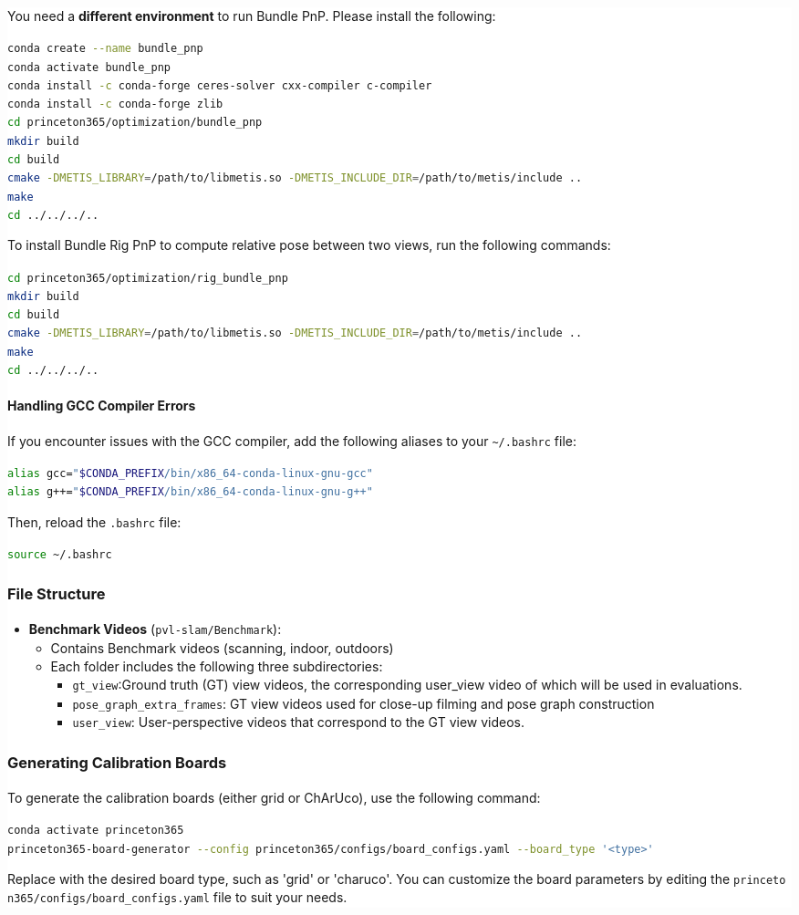 You need a **different environment** to run Bundle PnP. Please install the following: 
```bash 
conda create --name bundle_pnp 
conda activate bundle_pnp
conda install -c conda-forge ceres-solver cxx-compiler c-compiler
conda install -c conda-forge zlib
cd princeton365/optimization/bundle_pnp
mkdir build
cd build
cmake -DMETIS_LIBRARY=/path/to/libmetis.so -DMETIS_INCLUDE_DIR=/path/to/metis/include ..
make
cd ../../../..
```

To install Bundle Rig PnP to compute relative pose between two views, run the following commands: 
```bash 
cd princeton365/optimization/rig_bundle_pnp
mkdir build
cd build
cmake -DMETIS_LIBRARY=/path/to/libmetis.so -DMETIS_INCLUDE_DIR=/path/to/metis/include ..
make
cd ../../../..
```


#### Handling GCC Compiler Errors

If you encounter issues with the GCC compiler, add the following aliases to your `~/.bashrc` file:

```bash
alias gcc="$CONDA_PREFIX/bin/x86_64-conda-linux-gnu-gcc"
alias g++="$CONDA_PREFIX/bin/x86_64-conda-linux-gnu-g++"
```

Then, reload the `.bashrc` file:

```bash
source ~/.bashrc
```


### File Structure

- **Benchmark Videos** (`pvl-slam/Benchmark`):
    - Contains Benchmark videos (scanning, indoor, outdoors)
    - Each folder includes the following three subdirectories:
        - `gt_view`:Ground truth (GT) view videos, the corresponding user_view video of which will be used in evaluations.
        - `pose_graph_extra_frames`: GT view videos used for close-up filming and pose graph construction
        - `user_view`: User-perspective videos that correspond to the GT view videos.


### Generating Calibration Boards

To generate the calibration boards (either grid or ChArUco), use the following command:

```bash
conda activate princeton365
princeton365-board-generator --config princeton365/configs/board_configs.yaml --board_type '<type>'
```
Replace <type> with the desired board type, such as 'grid' or 'charuco'. You can customize the board parameters by editing the `princeton365/configs/board_configs.yaml` file to suit your needs.
